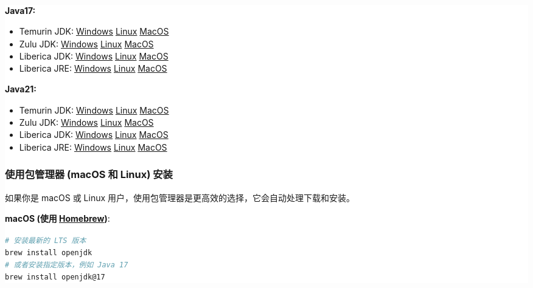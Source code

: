 **Java17:**

- Temurin JDK:
[Windows](https://github.com/adoptium/temurin17-binaries/releases/download/jdk-17.0.15%2B6/OpenJDK17U-jdk_x64_windows_hotspot_17.0.15_6.msi)
 [Linux](https://github.com/adoptium/temurin17-binaries/releases/download/jdk-17.0.15%2B6/OpenJDK17U-jdk_aarch64_linux_hotspot_17.0.15_6.tar.gz)
 [MacOS](https://github.com/adoptium/temurin17-binaries/releases/download/jdk-17.0.15%2B6/OpenJDK17U-jdk_aarch64_mac_hotspot_17.0.15_6.pkg)
- Zulu JDK:
[Windows](https://cdn.azul.com/zulu/bin/zulu17.58.21-ca-fx-jdk17.0.15-win_x64.msi)
 [Linux](https://cdn.azul.com/zulu/bin/zulu17.58.21-ca-fx-jdk17.0.15-linux_x64.tar.gz)
 [MacOS](https://cdn.azul.com/zulu/bin/zulu17.58.21-ca-fx-jdk17.0.15-macosx_x64.dmg)
- Liberica JDK:
[Windows](https://download.bell-sw.com/java/17.0.15+10/bellsoft-jdk17.0.15+10-windows-amd64-full.msi)
 [Linux](https://download.bell-sw.com/java/17.0.15+10/bellsoft-jdk17.0.15+10-linux-amd64-full.tar.gz)
 [MacOS](https://download.bell-sw.com/java/17.0.15+10/bellsoft-jdk17.0.15+10-macos-aarch64-full.dmg)
- Liberica JRE:
[Windows](https://download.bell-sw.com/java/17.0.15+10/bellsoft-jre17.0.15+10-windows-amd64.msi)
 [Linux](https://download.bell-sw.com/java/17.0.15+10/bellsoft-jre17.0.15+10-linux-amd64.tar.gz)
 [MacOS](https://download.bell-sw.com/java/17.0.15+10/bellsoft-jre17.0.15+10-macos-aarch64.dmg)

**Java21:**

- Temurin JDK:
[Windows](https://github.com/adoptium/temurin21-binaries/releases/download/jdk-21.0.7%2B6/OpenJDK21U-jdk_x64_windows_hotspot_21.0.7_6.msi)
 [Linux](https://github.com/adoptium/temurin21-binaries/releases/download/jdk-21.0.7%2B6/OpenJDK21U-jdk_aarch64_linux_hotspot_21.0.7_6.tar.gz)
 [MacOS](https://github.com/adoptium/temurin21-binaries/releases/download/jdk-21.0.7%2B6/OpenJDK21U-jdk_aarch64_mac_hotspot_21.0.7_6.pkg)
- Zulu JDK:
[Windows](https://cdn.azul.com/zulu/bin/zulu21.42.19-ca-fx-jdk21.0.7-win_x64.msi)
 [Linux](https://cdn.azul.com/zulu/bin/zulu21.42.19-ca-fx-jdk21.0.7-linux_x64.tar.gz)
 [MacOS](https://cdn.azul.com/zulu/bin/zulu21.42.19-ca-fx-jdk21.0.7-macosx_x64.dmg)
- Liberica JDK:
[Windows](https://download.bell-sw.com/java/21.0.7+9/bellsoft-jdk21.0.7+9-windows-amd64-full.msi)
 [Linux](https://download.bell-sw.com/java/21.0.7+9/bellsoft-jdk21.0.7+9-linux-amd64-full.tar.gz)
 [MacOS](https://download.bell-sw.com/java/21.0.7+9/bellsoft-jdk21.0.7+9-macos-aarch64-full.dmg)
- Liberica JRE:
[Windows](https://download.bell-sw.com/java/21.0.7+9/bellsoft-jre21.0.7+9-windows-amd64.msi)
 [Linux](https://download.bell-sw.com/java/21.0.7+9/bellsoft-jre21.0.7+9-linux-amd64.tar.gz)
 [MacOS](https://download.bell-sw.com/java/21.0.7+9/bellsoft-jre21.0.7+9-macos-aarch64.dmg)

### 使用包管理器 (macOS 和 Linux) 安装

如果你是 macOS 或 Linux 用户，使用包管理器是更高效的选择，它会自动处理下载和安装。

**macOS (使用 [Homebrew](https://brew.sh/))**:

```bash
# 安装最新的 LTS 版本
brew install openjdk
# 或者安装指定版本，例如 Java 17
brew install openjdk@17
```
